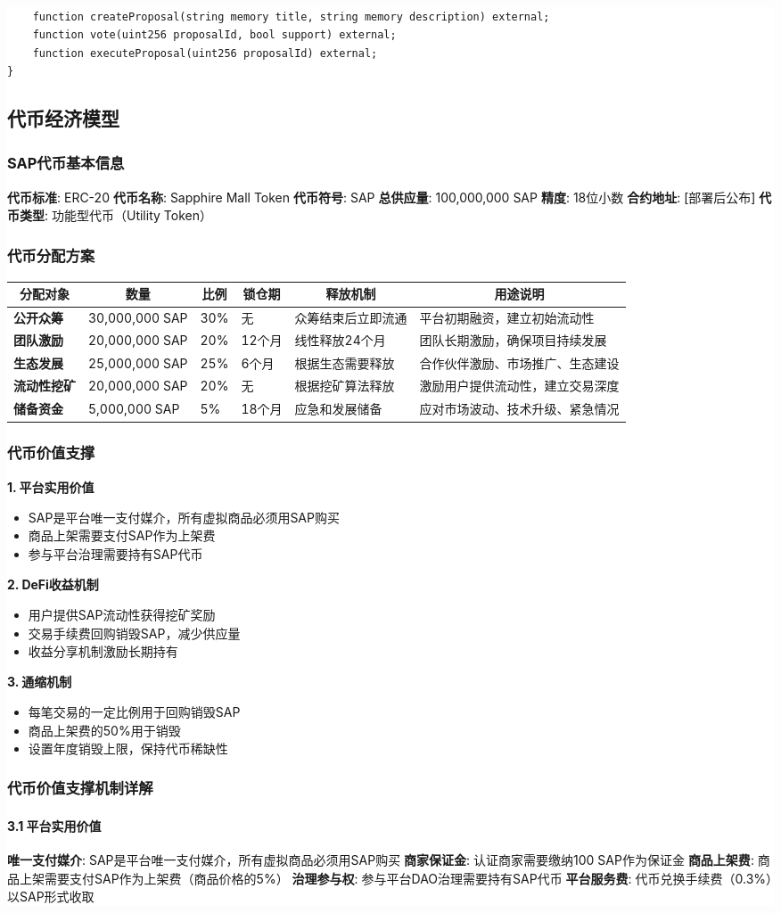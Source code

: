 ```solidity
    function createProposal(string memory title, string memory description) external;
    function vote(uint256 proposalId, bool support) external;
    function executeProposal(uint256 proposalId) external;
}
```

## 代币经济模型

### SAP代币基本信息

**代币标准**: ERC-20
**代币名称**: Sapphire Mall Token
**代币符号**: SAP
**总供应量**: 100,000,000 SAP
**精度**: 18位小数
**合约地址**: [部署后公布]
**代币类型**: 功能型代币（Utility Token）

### 代币分配方案

| 分配对象 | 数量 | 比例 | 锁仓期 | 释放机制 | 用途说明 |
|----------|------|------|--------|----------|----------|
| **公开众筹** | 30,000,000 SAP | 30% | 无 | 众筹结束后立即流通 | 平台初期融资，建立初始流动性 |
| **团队激励** | 20,000,000 SAP | 20% | 12个月 | 线性释放24个月 | 团队长期激励，确保项目持续发展 |
| **生态发展** | 25,000,000 SAP | 25% | 6个月 | 根据生态需要释放 | 合作伙伴激励、市场推广、生态建设 |
| **流动性挖矿** | 20,000,000 SAP | 20% | 无 | 根据挖矿算法释放 | 激励用户提供流动性，建立交易深度 |
| **储备资金** | 5,000,000 SAP | 5% | 18个月 | 应急和发展储备 | 应对市场波动、技术升级、紧急情况 |

### 代币价值支撑

**1. 平台实用价值**
- SAP是平台唯一支付媒介，所有虚拟商品必须用SAP购买
- 商品上架需要支付SAP作为上架费
- 参与平台治理需要持有SAP代币

**2. DeFi收益机制**
- 用户提供SAP流动性获得挖矿奖励
- 交易手续费回购销毁SAP，减少供应量
- 收益分享机制激励长期持有

**3. 通缩机制**
- 每笔交易的一定比例用于回购销毁SAP
- 商品上架费的50%用于销毁
- 设置年度销毁上限，保持代币稀缺性

### 代币价值支撑机制详解

#### 3.1 平台实用价值
**唯一支付媒介**: SAP是平台唯一支付媒介，所有虚拟商品必须用SAP购买
**商家保证金**: 认证商家需要缴纳100 SAP作为保证金
**商品上架费**: 商品上架需要支付SAP作为上架费（商品价格的5%）
**治理参与权**: 参与平台DAO治理需要持有SAP代币
**平台服务费**: 代币兑换手续费（0.3%）以SAP形式收取
